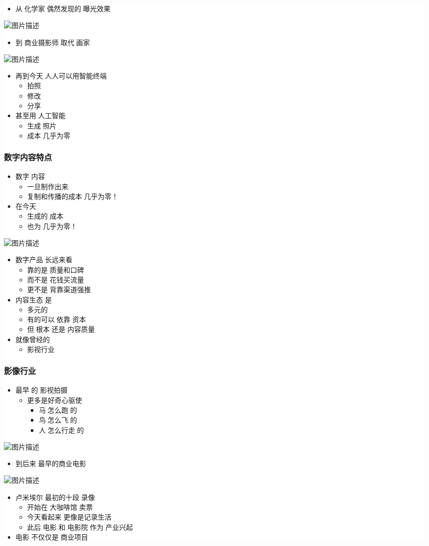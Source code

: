 - 从 化学家 偶然发现的 曝光效果

![图片描述](https://doc.shiyanlou.com/courses/uid1190679-20240209-1707443853110)

- 到 商业摄影师 取代 画家

![图片描述](https://doc.shiyanlou.com/courses/uid1190679-20240209-1707443976926)

- 再到今天 人人可以用智能终端 
	- 拍照
	- 修改
	- 分享
- 甚至用 人工智能 
	- 生成 照片
	- 成本 几乎为零

### 数字内容特点

- 数字 内容
	- 一旦制作出来 
	- 复制和传播的成本 几乎为零！
- 在今天 
	- 生成的 成本 
	- 也为 几乎为零！

![图片描述](https://doc.shiyanlou.com/courses/uid1190679-20230809-1691549557696)

- 数字产品 长远来看
	- 靠的是 质量和口碑
	- 而不是 花钱买流量
	- 更不是 背靠渠道强推
- 内容生态 是 
	- 多元的 
	- 有的可以 依靠 资本 
	- 但 根本 还是 内容质量
- 就像曾经的
	- 影视行业 

### 影像行业

- 最早 的 影视拍摄
	- 更多是好奇心驱使
		- 马 怎么跑 的
		- 鸟 怎么飞 的
		- 人 怎么行走 的

![图片描述](https://doc.shiyanlou.com/courses/uid1190679-20240209-1707444515100)

- 到后来 最早的商业电影

![图片描述](https://doc.shiyanlou.com/courses/uid1190679-20240209-1707444641518)

- 卢米埃尔 最初的十段 录像
	- 开始在 大咖啡馆 卖票 
	- 今天看起来 更像是记录生活
	- 此后 电影 和 电影院 作为 产业兴起
- 电影 不仅仅是 商业项目

